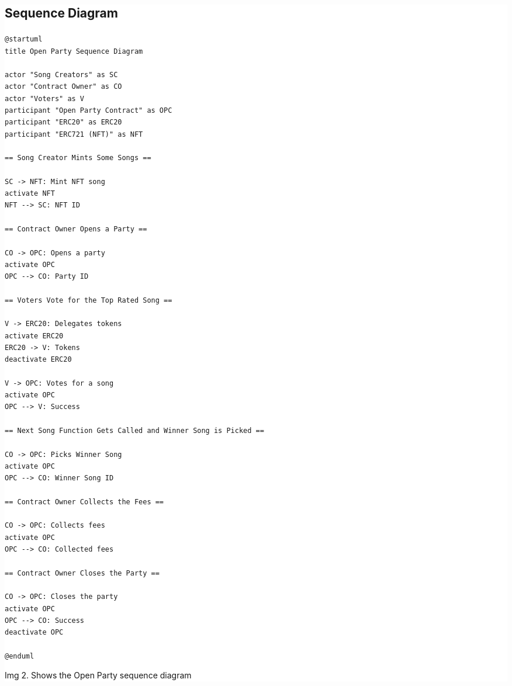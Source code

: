 
## Sequence Diagram
```plantuml
@startuml
title Open Party Sequence Diagram

actor "Song Creators" as SC
actor "Contract Owner" as CO
actor "Voters" as V
participant "Open Party Contract" as OPC
participant "ERC20" as ERC20
participant "ERC721 (NFT)" as NFT

== Song Creator Mints Some Songs ==

SC -> NFT: Mint NFT song
activate NFT
NFT --> SC: NFT ID

== Contract Owner Opens a Party ==

CO -> OPC: Opens a party
activate OPC
OPC --> CO: Party ID

== Voters Vote for the Top Rated Song ==

V -> ERC20: Delegates tokens
activate ERC20
ERC20 -> V: Tokens
deactivate ERC20

V -> OPC: Votes for a song
activate OPC
OPC --> V: Success

== Next Song Function Gets Called and Winner Song is Picked ==

CO -> OPC: Picks Winner Song
activate OPC
OPC --> CO: Winner Song ID

== Contract Owner Collects the Fees ==

CO -> OPC: Collects fees
activate OPC
OPC --> CO: Collected fees

== Contract Owner Closes the Party ==

CO -> OPC: Closes the party
activate OPC
OPC --> CO: Success
deactivate OPC

@enduml

```
Img 2. Shows the Open Party sequence diagram
